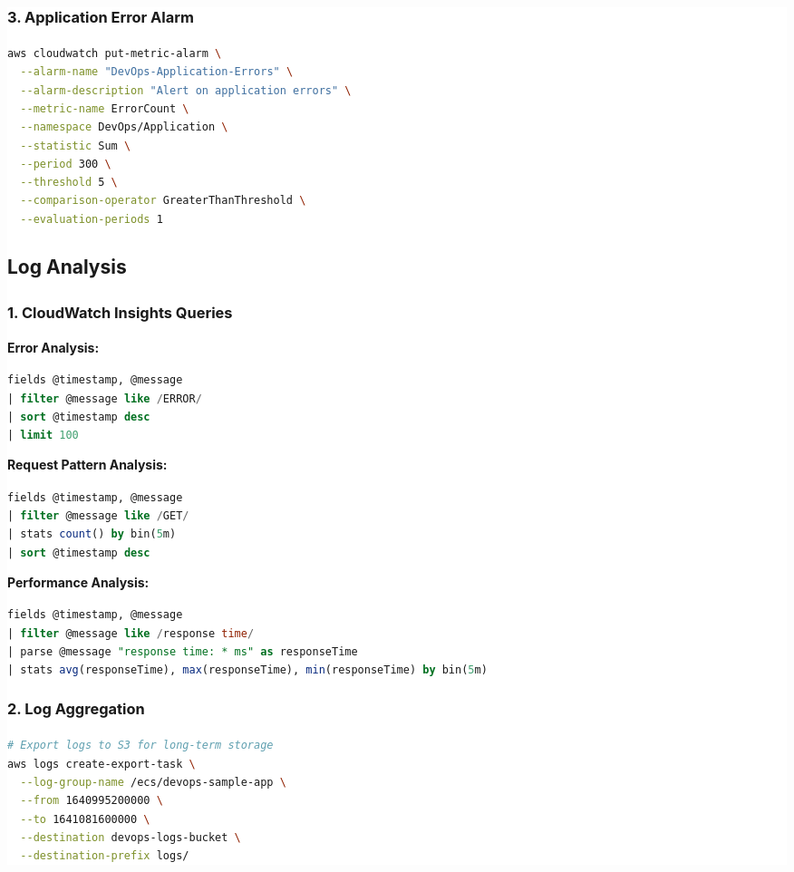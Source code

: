 ### 3. Application Error Alarm
```bash
aws cloudwatch put-metric-alarm \
  --alarm-name "DevOps-Application-Errors" \
  --alarm-description "Alert on application errors" \
  --metric-name ErrorCount \
  --namespace DevOps/Application \
  --statistic Sum \
  --period 300 \
  --threshold 5 \
  --comparison-operator GreaterThanThreshold \
  --evaluation-periods 1
```

## Log Analysis

### 1. CloudWatch Insights Queries

**Error Analysis:**
```sql
fields @timestamp, @message
| filter @message like /ERROR/
| sort @timestamp desc
| limit 100
```

**Request Pattern Analysis:**
```sql
fields @timestamp, @message
| filter @message like /GET/
| stats count() by bin(5m)
| sort @timestamp desc
```

**Performance Analysis:**
```sql
fields @timestamp, @message
| filter @message like /response time/
| parse @message "response time: * ms" as responseTime
| stats avg(responseTime), max(responseTime), min(responseTime) by bin(5m)
```

### 2. Log Aggregation
```bash
# Export logs to S3 for long-term storage
aws logs create-export-task \
  --log-group-name /ecs/devops-sample-app \
  --from 1640995200000 \
  --to 1641081600000 \
  --destination devops-logs-bucket \
  --destination-prefix logs/
```
